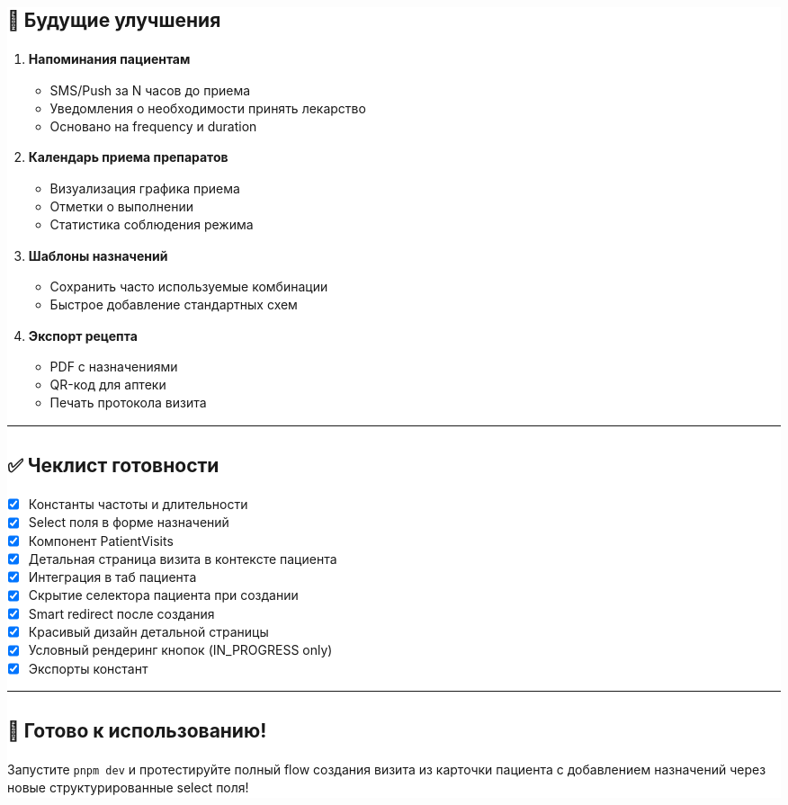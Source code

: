 
## 🎨 Будущие улучшения

1. **Напоминания пациентам**
   - SMS/Push за N часов до приема
   - Уведомления о необходимости принять лекарство
   - Основано на frequency и duration

2. **Календарь приема препаратов**
   - Визуализация графика приема
   - Отметки о выполнении
   - Статистика соблюдения режима

3. **Шаблоны назначений**
   - Сохранить часто используемые комбинации
   - Быстрое добавление стандартных схем

4. **Экспорт рецепта**
   - PDF с назначениями
   - QR-код для аптеки
   - Печать протокола визита

---

## ✅ Чеклист готовности

- [x] Константы частоты и длительности
- [x] Select поля в форме назначений
- [x] Компонент PatientVisits
- [x] Детальная страница визита в контексте пациента
- [x] Интеграция в таб пациента
- [x] Скрытие селектора пациента при создании
- [x] Smart redirect после создания
- [x] Красивый дизайн детальной страницы
- [x] Условный рендеринг кнопок (IN_PROGRESS only)
- [x] Экспорты констант

---

## 🎉 Готово к использованию!

Запустите `pnpm dev` и протестируйте полный flow создания визита из карточки пациента с добавлением назначений через новые структурированные select поля!
